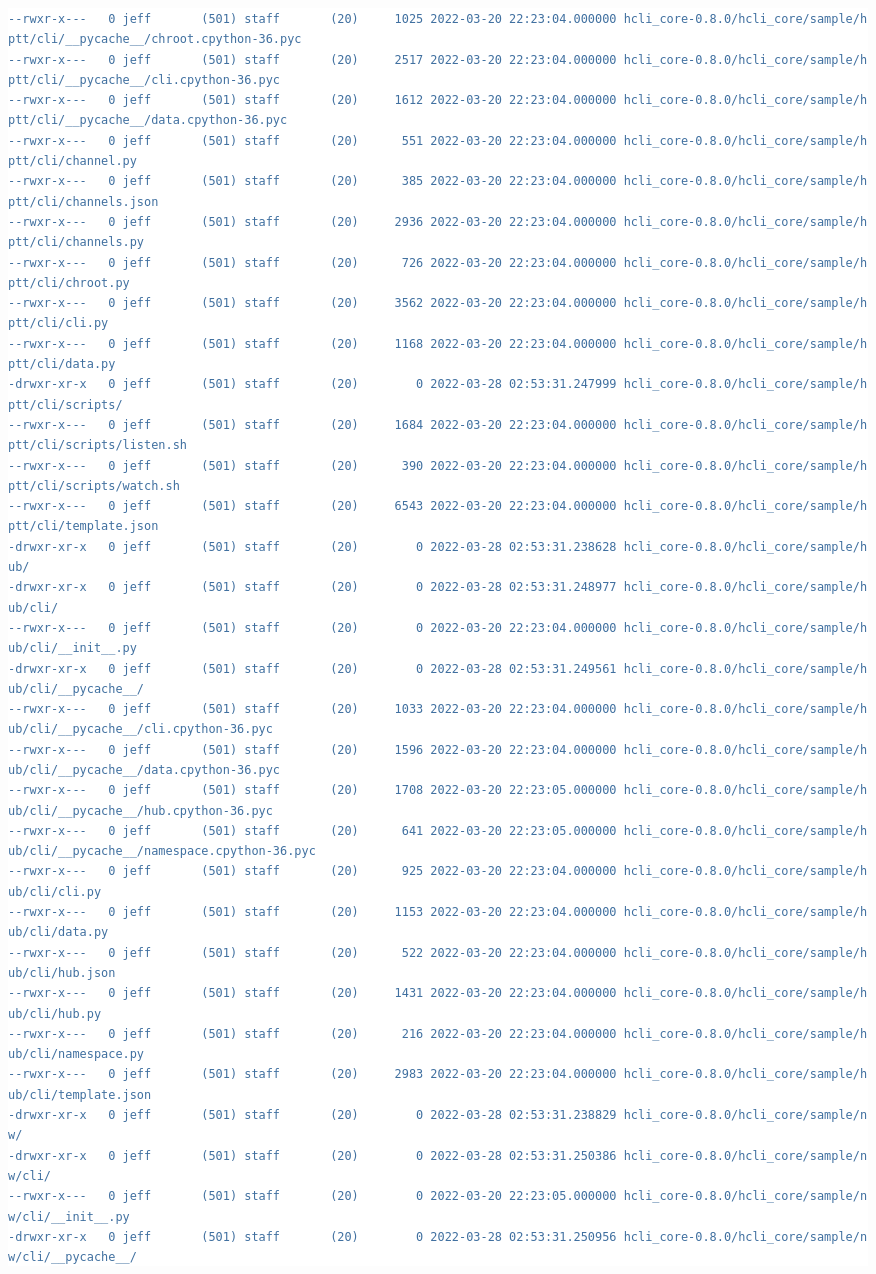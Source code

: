 ```diff
--rwxr-x---   0 jeff       (501) staff       (20)     1025 2022-03-20 22:23:04.000000 hcli_core-0.8.0/hcli_core/sample/hptt/cli/__pycache__/chroot.cpython-36.pyc
--rwxr-x---   0 jeff       (501) staff       (20)     2517 2022-03-20 22:23:04.000000 hcli_core-0.8.0/hcli_core/sample/hptt/cli/__pycache__/cli.cpython-36.pyc
--rwxr-x---   0 jeff       (501) staff       (20)     1612 2022-03-20 22:23:04.000000 hcli_core-0.8.0/hcli_core/sample/hptt/cli/__pycache__/data.cpython-36.pyc
--rwxr-x---   0 jeff       (501) staff       (20)      551 2022-03-20 22:23:04.000000 hcli_core-0.8.0/hcli_core/sample/hptt/cli/channel.py
--rwxr-x---   0 jeff       (501) staff       (20)      385 2022-03-20 22:23:04.000000 hcli_core-0.8.0/hcli_core/sample/hptt/cli/channels.json
--rwxr-x---   0 jeff       (501) staff       (20)     2936 2022-03-20 22:23:04.000000 hcli_core-0.8.0/hcli_core/sample/hptt/cli/channels.py
--rwxr-x---   0 jeff       (501) staff       (20)      726 2022-03-20 22:23:04.000000 hcli_core-0.8.0/hcli_core/sample/hptt/cli/chroot.py
--rwxr-x---   0 jeff       (501) staff       (20)     3562 2022-03-20 22:23:04.000000 hcli_core-0.8.0/hcli_core/sample/hptt/cli/cli.py
--rwxr-x---   0 jeff       (501) staff       (20)     1168 2022-03-20 22:23:04.000000 hcli_core-0.8.0/hcli_core/sample/hptt/cli/data.py
-drwxr-xr-x   0 jeff       (501) staff       (20)        0 2022-03-28 02:53:31.247999 hcli_core-0.8.0/hcli_core/sample/hptt/cli/scripts/
--rwxr-x---   0 jeff       (501) staff       (20)     1684 2022-03-20 22:23:04.000000 hcli_core-0.8.0/hcli_core/sample/hptt/cli/scripts/listen.sh
--rwxr-x---   0 jeff       (501) staff       (20)      390 2022-03-20 22:23:04.000000 hcli_core-0.8.0/hcli_core/sample/hptt/cli/scripts/watch.sh
--rwxr-x---   0 jeff       (501) staff       (20)     6543 2022-03-20 22:23:04.000000 hcli_core-0.8.0/hcli_core/sample/hptt/cli/template.json
-drwxr-xr-x   0 jeff       (501) staff       (20)        0 2022-03-28 02:53:31.238628 hcli_core-0.8.0/hcli_core/sample/hub/
-drwxr-xr-x   0 jeff       (501) staff       (20)        0 2022-03-28 02:53:31.248977 hcli_core-0.8.0/hcli_core/sample/hub/cli/
--rwxr-x---   0 jeff       (501) staff       (20)        0 2022-03-20 22:23:04.000000 hcli_core-0.8.0/hcli_core/sample/hub/cli/__init__.py
-drwxr-xr-x   0 jeff       (501) staff       (20)        0 2022-03-28 02:53:31.249561 hcli_core-0.8.0/hcli_core/sample/hub/cli/__pycache__/
--rwxr-x---   0 jeff       (501) staff       (20)     1033 2022-03-20 22:23:04.000000 hcli_core-0.8.0/hcli_core/sample/hub/cli/__pycache__/cli.cpython-36.pyc
--rwxr-x---   0 jeff       (501) staff       (20)     1596 2022-03-20 22:23:04.000000 hcli_core-0.8.0/hcli_core/sample/hub/cli/__pycache__/data.cpython-36.pyc
--rwxr-x---   0 jeff       (501) staff       (20)     1708 2022-03-20 22:23:05.000000 hcli_core-0.8.0/hcli_core/sample/hub/cli/__pycache__/hub.cpython-36.pyc
--rwxr-x---   0 jeff       (501) staff       (20)      641 2022-03-20 22:23:05.000000 hcli_core-0.8.0/hcli_core/sample/hub/cli/__pycache__/namespace.cpython-36.pyc
--rwxr-x---   0 jeff       (501) staff       (20)      925 2022-03-20 22:23:04.000000 hcli_core-0.8.0/hcli_core/sample/hub/cli/cli.py
--rwxr-x---   0 jeff       (501) staff       (20)     1153 2022-03-20 22:23:04.000000 hcli_core-0.8.0/hcli_core/sample/hub/cli/data.py
--rwxr-x---   0 jeff       (501) staff       (20)      522 2022-03-20 22:23:04.000000 hcli_core-0.8.0/hcli_core/sample/hub/cli/hub.json
--rwxr-x---   0 jeff       (501) staff       (20)     1431 2022-03-20 22:23:04.000000 hcli_core-0.8.0/hcli_core/sample/hub/cli/hub.py
--rwxr-x---   0 jeff       (501) staff       (20)      216 2022-03-20 22:23:04.000000 hcli_core-0.8.0/hcli_core/sample/hub/cli/namespace.py
--rwxr-x---   0 jeff       (501) staff       (20)     2983 2022-03-20 22:23:04.000000 hcli_core-0.8.0/hcli_core/sample/hub/cli/template.json
-drwxr-xr-x   0 jeff       (501) staff       (20)        0 2022-03-28 02:53:31.238829 hcli_core-0.8.0/hcli_core/sample/nw/
-drwxr-xr-x   0 jeff       (501) staff       (20)        0 2022-03-28 02:53:31.250386 hcli_core-0.8.0/hcli_core/sample/nw/cli/
--rwxr-x---   0 jeff       (501) staff       (20)        0 2022-03-20 22:23:05.000000 hcli_core-0.8.0/hcli_core/sample/nw/cli/__init__.py
-drwxr-xr-x   0 jeff       (501) staff       (20)        0 2022-03-28 02:53:31.250956 hcli_core-0.8.0/hcli_core/sample/nw/cli/__pycache__/
```